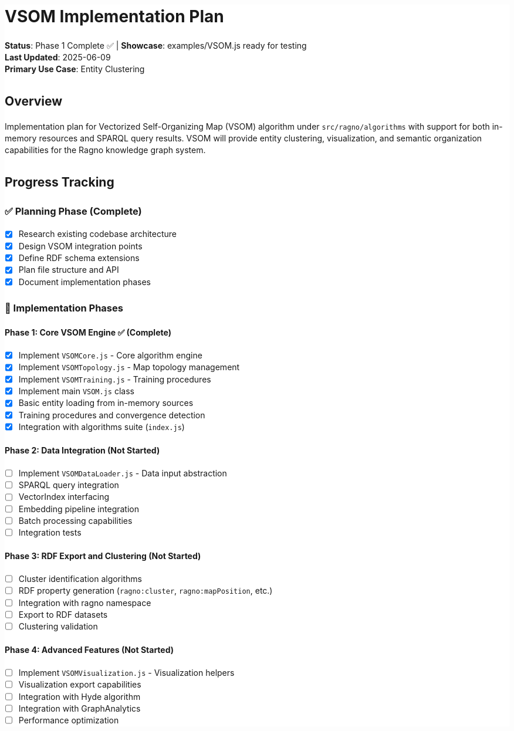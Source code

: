 # VSOM Implementation Plan

**Status**: Phase 1 Complete ✅ | **Showcase**: examples/VSOM.js ready for testing  
**Last Updated**: 2025-06-09  
**Primary Use Case**: Entity Clustering  

## Overview

Implementation plan for Vectorized Self-Organizing Map (VSOM) algorithm under `src/ragno/algorithms` with support for both in-memory resources and SPARQL query results. VSOM will provide entity clustering, visualization, and semantic organization capabilities for the Ragno knowledge graph system.

## Progress Tracking

### ✅ Planning Phase (Complete)
- [x] Research existing codebase architecture
- [x] Design VSOM integration points
- [x] Define RDF schema extensions
- [x] Plan file structure and API
- [x] Document implementation phases

### 🔄 Implementation Phases

#### **Phase 1: Core VSOM Engine** ✅ (Complete)
- [x] Implement `VSOMCore.js` - Core algorithm engine
- [x] Implement `VSOMTopology.js` - Map topology management  
- [x] Implement `VSOMTraining.js` - Training procedures
- [x] Implement main `VSOM.js` class
- [x] Basic entity loading from in-memory sources
- [x] Training procedures and convergence detection
- [x] Integration with algorithms suite (`index.js`)

#### **Phase 2: Data Integration** (Not Started)
- [ ] Implement `VSOMDataLoader.js` - Data input abstraction
- [ ] SPARQL query integration
- [ ] VectorIndex interfacing
- [ ] Embedding pipeline integration
- [ ] Batch processing capabilities
- [ ] Integration tests

#### **Phase 3: RDF Export and Clustering** (Not Started)
- [ ] Cluster identification algorithms
- [ ] RDF property generation (`ragno:cluster`, `ragno:mapPosition`, etc.)
- [ ] Integration with ragno namespace
- [ ] Export to RDF datasets
- [ ] Clustering validation

#### **Phase 4: Advanced Features** (Not Started)
- [ ] Implement `VSOMVisualization.js` - Visualization helpers
- [ ] Visualization export capabilities
- [ ] Integration with Hyde algorithm
- [ ] Integration with GraphAnalytics
- [ ] Performance optimization
